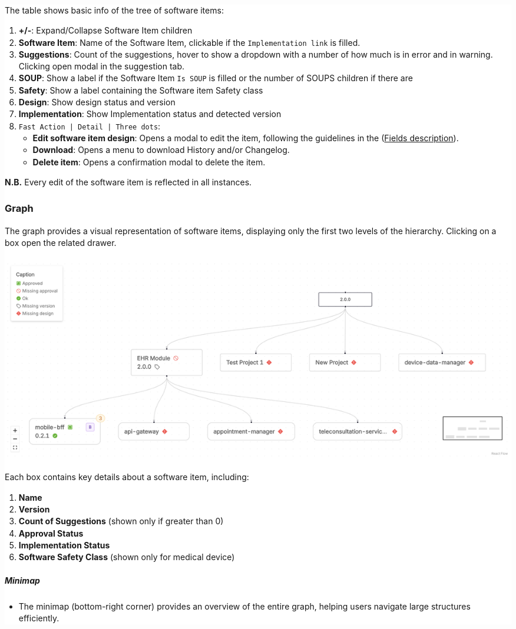 The table shows basic info of the tree of software items:

1. **+/-**: Expand/Collapse Software Item children
2. **Software Item**: Name of the Software Item, clickable if the `Implementation link` is filled.
3. **Suggestions**: Count of the suggestions, hover to show a dropdown with a number of how much is in error and in warning. Clicking open modal in the suggestion tab.
4. **SOUP**: Show a label if the Software Item `Is SOUP` is filled or the number of SOUPS children if there are
5. **Safety**: Show a label containing the Software item Safety class 
6. **Design**: Show design status and version
7. **Implementation**: Show Implementation status and detected version
8. `Fast Action | Detail | Three dots`: 
   - **Edit software item design**: Opens a modal to edit the item, following the guidelines in the ([Fields description](#fields-description)).
   - **Download**: Opens a menu to download History and/or Changelog.
   - **Delete item**: Opens a confirmation modal to delete the item.

**N.B.** Every edit of the software item is reflected in all instances.

### Graph  

The graph provides a visual representation of software items, displaying only the first two levels of the hierarchy. Clicking on a box open the related drawer.

![Software Item Graph](img/swi_chart.png)  

Each box contains key details about a software item, including:  
1. **Name** 
2. **Version** 
4. **Count of Suggestions** (shown only if greater than 0)  
3. **Approval Status**
5. **Implementation Status**  
6. **Software Safety Class** (shown only for medical device)

##### **Minimap**  
- The minimap (bottom-right corner) provides an overview of the entire graph, helping users navigate large structures efficiently.  
